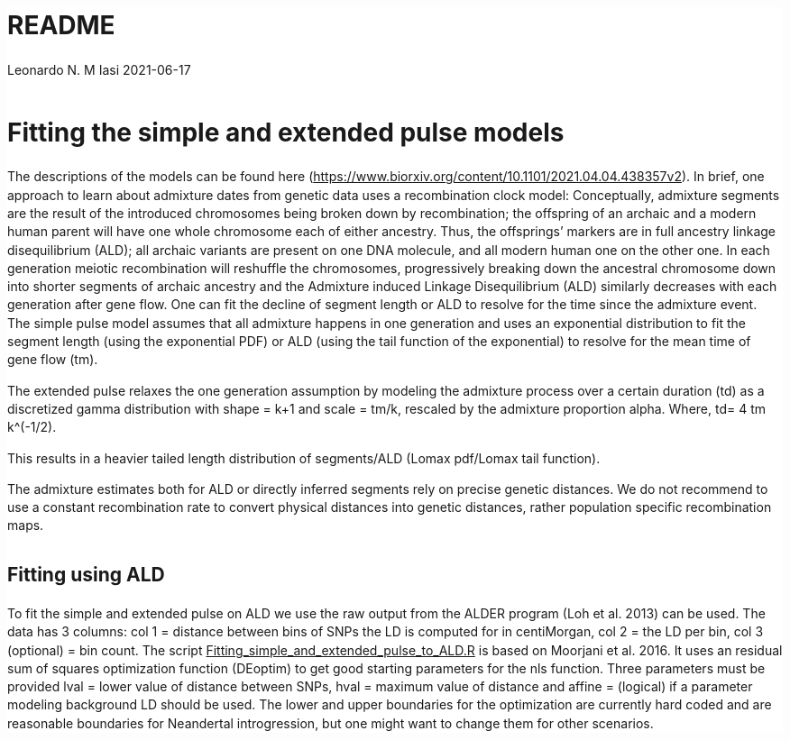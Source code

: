 README
================
Leonardo N. M Iasi
2021-06-17

# Fitting the simple and extended pulse models

The descriptions of the models can be found here
(<https://www.biorxiv.org/content/10.1101/2021.04.04.438357v2>). In
brief, one approach to learn about admixture dates from genetic data
uses a recombination clock model: Conceptually, admixture segments are
the result of the introduced chromosomes being broken down by
recombination; the offspring of an archaic and a modern human parent
will have one whole chromosome each of either ancestry. Thus, the
offsprings’ markers are in full ancestry linkage disequilibrium (ALD);
all archaic variants are present on one DNA molecule, and all modern
human one on the other one. In each generation meiotic recombination
will reshuffle the chromosomes, progressively breaking down the
ancestral chromosome down into shorter segments of archaic ancestry and
the Admixture induced Linkage Disequilibrium (ALD) similarly decreases
with each generation after gene flow. One can fit the decline of segment
length or ALD to resolve for the time since the admixture event. The
simple pulse model assumes that all admixture happens in one generation
and uses an exponential distribution to fit the segment length (using
the exponential PDF) or ALD (using the tail function of the exponential)
to resolve for the mean time of gene flow (tm).

The extended pulse relaxes the one generation assumption by modeling the
admixture process over a certain duration (td) as a discretized gamma
distribution with shape = k+1 and scale = tm/k, rescaled by the
admixture proportion alpha. Where, td= 4 tm k^(-1/2).

This results in a heavier tailed length distribution of segments/ALD
(Lomax pdf/Lomax tail function).

The admixture estimates both for ALD or directly inferred segments rely
on precise genetic distances. We do not recommend to use a constant
recombination rate to convert physical distances into genetic distances,
rather population specific recombination maps.

## Fitting using ALD

To fit the simple and extended pulse on ALD we use the raw output from
the ALDER program (Loh et al. 2013) can be used. The data has 3 columns:
col 1 = distance between bins of SNPs the LD is computed for in
centiMorgan, col 2 = the LD per bin, col 3 (optional) = bin count. The
script
[Fitting\_simple\_and\_extended\_pulse\_to\_ALD.R](Extended_Admixture_Pulse_inferrence/Fitting_simple_and_extended_pulse_to_ALD.R)
is based on Moorjani et al. 2016. It uses an residual sum of squares
optimization function (DEoptim) to get good starting parameters for the
nls function. Three parameters must be provided lval = lower value of
distance between SNPs, hval = maximum value of distance and affine =
(logical) if a parameter modeling background LD should be used. The
lower and upper boundaries for the optimization are currently hard coded
and are reasonable boundaries for Neandertal introgression, but one
might want to change them for other scenarios.
